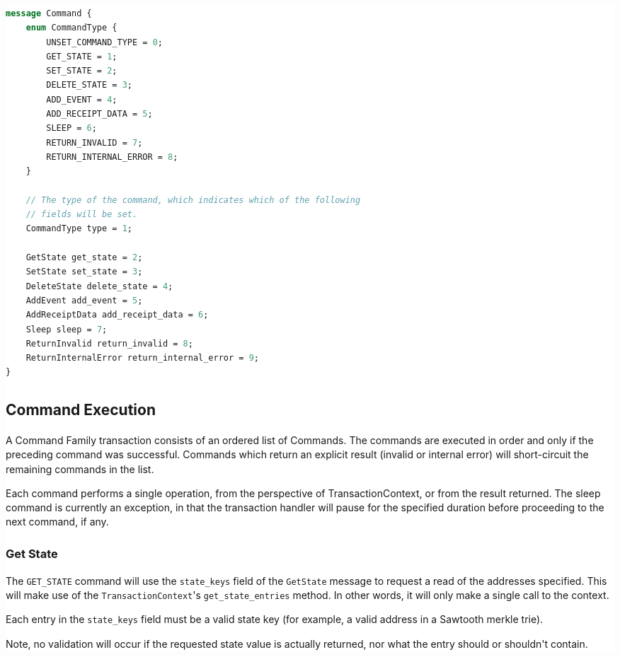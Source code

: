```protobuf
message Command {
    enum CommandType {
        UNSET_COMMAND_TYPE = 0;
        GET_STATE = 1;
        SET_STATE = 2;
        DELETE_STATE = 3;
        ADD_EVENT = 4;
        ADD_RECEIPT_DATA = 5;
        SLEEP = 6;
        RETURN_INVALID = 7;
        RETURN_INTERNAL_ERROR = 8;
    }

    // The type of the command, which indicates which of the following 
    // fields will be set.
    CommandType type = 1;

    GetState get_state = 2;
    SetState set_state = 3;
    DeleteState delete_state = 4;
    AddEvent add_event = 5;
    AddReceiptData add_receipt_data = 6;
    Sleep sleep = 7;
    ReturnInvalid return_invalid = 8;
    ReturnInternalError return_internal_error = 9;
}
```

## Command Execution

A Command Family transaction consists of an ordered list of Commands. The
commands are executed in order and only if the preceding command was successful.
Commands which return an explicit result (invalid or internal error) will
short-circuit the remaining commands in the list.

Each command performs a single operation, from the perspective of
TransactionContext, or from the result returned.  The sleep command is currently
an exception, in that the transaction handler will pause for the specified
duration before proceeding to the next command, if any.

### Get State

The `GET_STATE` command will use the `state_keys` field of the `GetState`
message to request a read of the addresses specified.  This will make use of the
`TransactionContext`'s `get_state_entries` method. In other words, it will only
make a single call to the context. 

Each entry in the `state_keys` field must be a valid state key (for example, a
valid address in a Sawtooth merkle trie). 

Note, no validation will occur if the requested state value is actually
returned, nor what the entry should or shouldn't contain.
